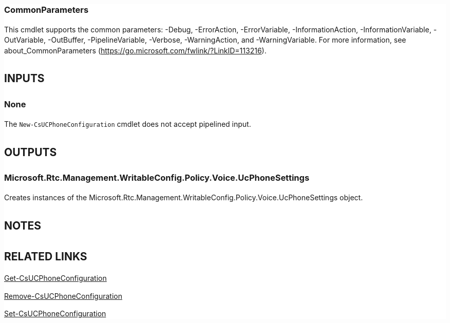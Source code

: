 ### CommonParameters
This cmdlet supports the common parameters: -Debug, -ErrorAction, -ErrorVariable, -InformationAction, -InformationVariable, -OutVariable, -OutBuffer, -PipelineVariable, -Verbose, -WarningAction, and -WarningVariable. For more information, see about_CommonParameters (https://go.microsoft.com/fwlink/?LinkID=113216).

## INPUTS

### None
The `New-CsUCPhoneConfiguration` cmdlet does not accept pipelined input.

## OUTPUTS

### Microsoft.Rtc.Management.WritableConfig.Policy.Voice.UcPhoneSettings
Creates instances of the Microsoft.Rtc.Management.WritableConfig.Policy.Voice.UcPhoneSettings object.

## NOTES

## RELATED LINKS

[Get-CsUCPhoneConfiguration](Get-CsUCPhoneConfiguration.md)

[Remove-CsUCPhoneConfiguration](Remove-CsUCPhoneConfiguration.md)

[Set-CsUCPhoneConfiguration](Set-CsUCPhoneConfiguration.md)
